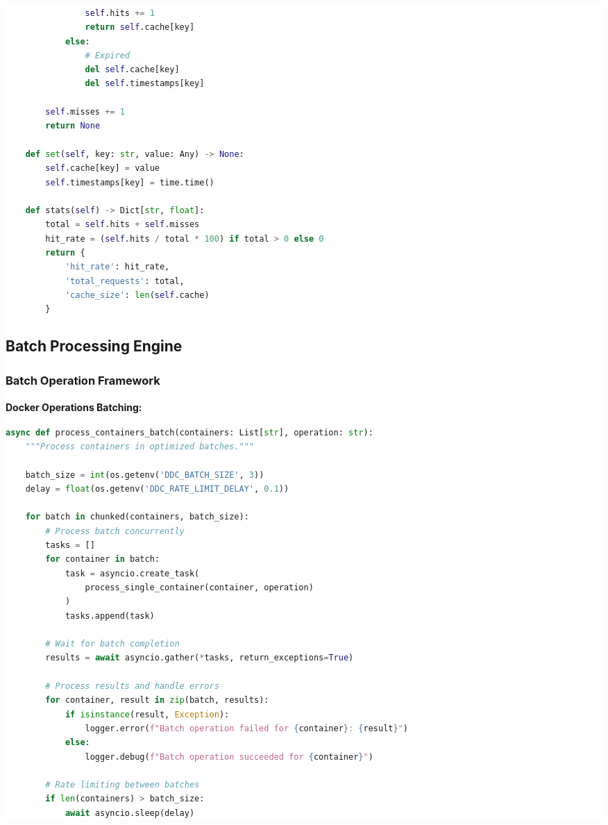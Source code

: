 ```python
                self.hits += 1
                return self.cache[key]
            else:
                # Expired
                del self.cache[key]
                del self.timestamps[key]
        
        self.misses += 1
        return None
    
    def set(self, key: str, value: Any) -> None:
        self.cache[key] = value
        self.timestamps[key] = time.time()
    
    def stats(self) -> Dict[str, float]:
        total = self.hits + self.misses
        hit_rate = (self.hits / total * 100) if total > 0 else 0
        return {
            'hit_rate': hit_rate,
            'total_requests': total,
            'cache_size': len(self.cache)
        }
```

## Batch Processing Engine

### Batch Operation Framework

**Docker Operations Batching:**
```python
async def process_containers_batch(containers: List[str], operation: str):
    """Process containers in optimized batches."""
    
    batch_size = int(os.getenv('DDC_BATCH_SIZE', 3))
    delay = float(os.getenv('DDC_RATE_LIMIT_DELAY', 0.1))
    
    for batch in chunked(containers, batch_size):
        # Process batch concurrently
        tasks = []
        for container in batch:
            task = asyncio.create_task(
                process_single_container(container, operation)
            )
            tasks.append(task)
        
        # Wait for batch completion
        results = await asyncio.gather(*tasks, return_exceptions=True)
        
        # Process results and handle errors
        for container, result in zip(batch, results):
            if isinstance(result, Exception):
                logger.error(f"Batch operation failed for {container}: {result}")
            else:
                logger.debug(f"Batch operation succeeded for {container}")
        
        # Rate limiting between batches
        if len(containers) > batch_size:
            await asyncio.sleep(delay)
```
